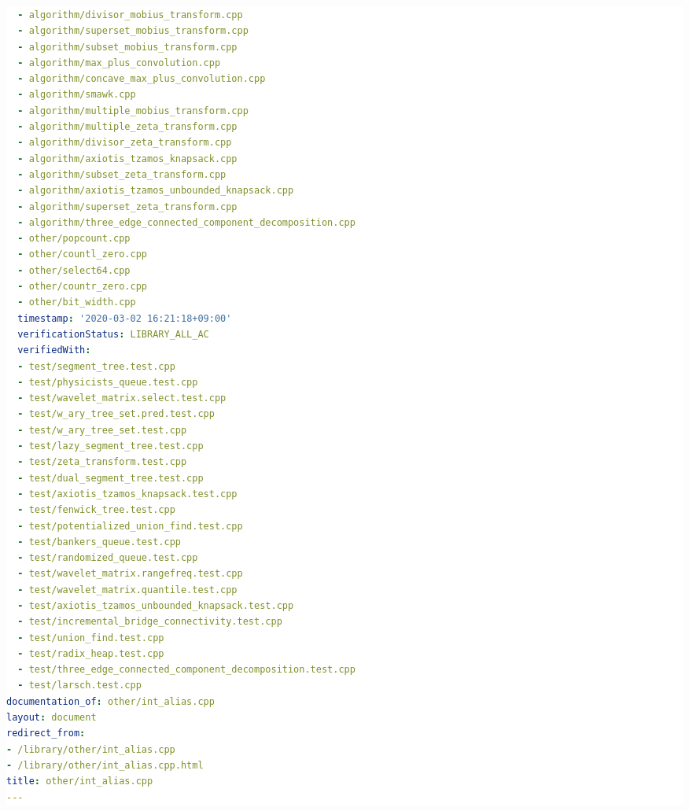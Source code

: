 ```yaml
  - algorithm/divisor_mobius_transform.cpp
  - algorithm/superset_mobius_transform.cpp
  - algorithm/subset_mobius_transform.cpp
  - algorithm/max_plus_convolution.cpp
  - algorithm/concave_max_plus_convolution.cpp
  - algorithm/smawk.cpp
  - algorithm/multiple_mobius_transform.cpp
  - algorithm/multiple_zeta_transform.cpp
  - algorithm/divisor_zeta_transform.cpp
  - algorithm/axiotis_tzamos_knapsack.cpp
  - algorithm/subset_zeta_transform.cpp
  - algorithm/axiotis_tzamos_unbounded_knapsack.cpp
  - algorithm/superset_zeta_transform.cpp
  - algorithm/three_edge_connected_component_decomposition.cpp
  - other/popcount.cpp
  - other/countl_zero.cpp
  - other/select64.cpp
  - other/countr_zero.cpp
  - other/bit_width.cpp
  timestamp: '2020-03-02 16:21:18+09:00'
  verificationStatus: LIBRARY_ALL_AC
  verifiedWith:
  - test/segment_tree.test.cpp
  - test/physicists_queue.test.cpp
  - test/wavelet_matrix.select.test.cpp
  - test/w_ary_tree_set.pred.test.cpp
  - test/w_ary_tree_set.test.cpp
  - test/lazy_segment_tree.test.cpp
  - test/zeta_transform.test.cpp
  - test/dual_segment_tree.test.cpp
  - test/axiotis_tzamos_knapsack.test.cpp
  - test/fenwick_tree.test.cpp
  - test/potentialized_union_find.test.cpp
  - test/bankers_queue.test.cpp
  - test/randomized_queue.test.cpp
  - test/wavelet_matrix.rangefreq.test.cpp
  - test/wavelet_matrix.quantile.test.cpp
  - test/axiotis_tzamos_unbounded_knapsack.test.cpp
  - test/incremental_bridge_connectivity.test.cpp
  - test/union_find.test.cpp
  - test/radix_heap.test.cpp
  - test/three_edge_connected_component_decomposition.test.cpp
  - test/larsch.test.cpp
documentation_of: other/int_alias.cpp
layout: document
redirect_from:
- /library/other/int_alias.cpp
- /library/other/int_alias.cpp.html
title: other/int_alias.cpp
---
```

